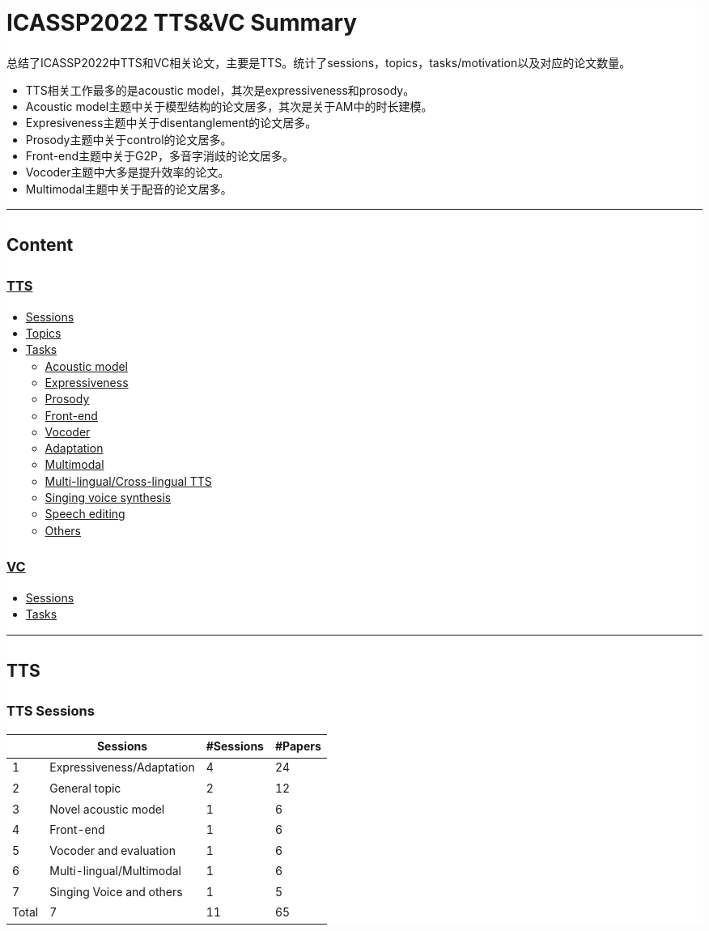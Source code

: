 # ICASSP2022 TTS&amp;VC Summary

总结了ICASSP2022中TTS和VC相关论文，主要是TTS。统计了sessions，topics，tasks/motivation以及对应的论文数量。
* TTS相关工作最多的是acoustic model，其次是expressiveness和prosody。
* Acoustic model主题中关于模型结构的论文居多，其次是关于AM中的时长建模。
* Expresiveness主题中关于disentanglement的论文居多。
* Prosody主题中关于control的论文居多。
* Front-end主题中关于G2P，多音字消歧的论文居多。
* Vocoder主题中大多是提升效率的论文。
* Multimodal主题中关于配音的论文居多。


*** 

## Content
### [TTS](#tts)
* [Sessions](#tts_sessions)
* [Topics](#tts_topics)
* [Tasks](#tts_tasks)
    * [Acoustic model](#am)
    * [Expressiveness](#expressiveness)
    * [Prosody](#prosody)
    * [Front-end](#front_end)
    * [Vocoder](#vocoder)
    * [Adaptation](#adaptation)
    * [Multimodal](#multimodal)
    * [Multi-lingual/Cross-lingual TTS](#multilingual_cross_lingual)
    * [Singing voice synthesis](#svs)
    * [Speech editing](#speech_editing)
    * [Others](#others)

### [VC](#vc)
* [Sessions](#vc_sessions)
* [Tasks](#vc_tasks)

*** 


## TTS <span id='tts'/>
### TTS Sessions  <span id='tts_sessions'/>
|          | Sessions        | #Sessions     | #Papers |
| ------------- | ------------- | ------------- | ------------- |
|1 | Expressiveness/Adaptation  | 4  | 24  |
|2 | General topic  | 2  | 12  |
|3 | Novel acoustic model  | 1  | 6  |
|4 | Front-end  | 1  | 6  |
|5 | Vocoder and evaluation  | 1  | 6  |
|6 | Multi-lingual/Multimodal  | 1  | 6  |
|7 | Singing Voice and others | 1  | 5  |
| Total | 7  | 11   | 65   |

